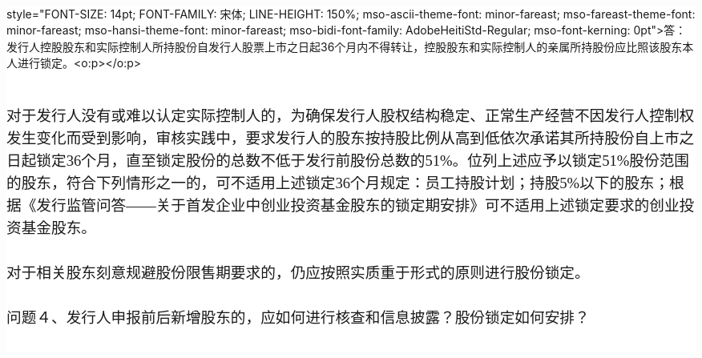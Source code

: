 style="FONT-SIZE: 14pt; FONT-FAMILY: 宋体; LINE-HEIGHT: 150%; mso-ascii-theme-font: minor-fareast; mso-fareast-theme-font: minor-fareast; mso-hansi-theme-font: minor-fareast; mso-bidi-font-family: AdobeHeitiStd-Regular; mso-font-kerning: 0pt">答：发行人控股股东和实际控制人所持股份自发行人股票上市之日起<SPAN 
lang=EN-US>36</SPAN>个月内不得转让，控股股东和实际控制人的亲属所持股份应比照该股东本人进行锁定。<SPAN 
lang=EN-US><o:p></o:p></SPAN></SPAN></P>
<P class=MsoNormal 
style="TEXT-ALIGN: left; MARGIN: 0cm 0cm 0pt; LINE-HEIGHT: 150%; TEXT-AUTOSPACE: ; mso-layout-grid-align: none" 
align=left><SPAN lang=EN-US 
style="FONT-SIZE: 14pt; FONT-FAMILY: 宋体; LINE-HEIGHT: 150%; mso-ascii-theme-font: minor-fareast; mso-fareast-theme-font: minor-fareast; mso-hansi-theme-font: minor-fareast; mso-bidi-font-family: AdobeHeitiStd-Regular; mso-font-kerning: 0pt"><o:p>&nbsp;</o:p></SPAN></P>
<P class=MsoNormal 
style="TEXT-ALIGN: left; MARGIN: 0cm 0cm 0pt; LINE-HEIGHT: 150%; TEXT-AUTOSPACE: ; mso-layout-grid-align: none" 
align=left><SPAN 
style="FONT-SIZE: 14pt; FONT-FAMILY: 宋体; LINE-HEIGHT: 150%; mso-ascii-theme-font: minor-fareast; mso-fareast-theme-font: minor-fareast; mso-hansi-theme-font: minor-fareast; mso-bidi-font-family: AdobeHeitiStd-Regular; mso-font-kerning: 0pt">对于发行人没有或难以认定实际控制人的，为确保发行人股权结构稳定、正常生产经营不因发行人控制权发生变化而受到影响，审核实践中，要求发行人的股东按持股比例从高到低依次承诺其所持股份自上市之日起锁定<SPAN 
lang=EN-US>36</SPAN>个月，直至锁定股份的总数不低于发行前股份总数的<SPAN 
lang=EN-US>51%</SPAN>。位列上述应予以锁定<SPAN 
lang=EN-US>51%</SPAN>股份范围的股东，符合下列情形之一的，可不适用上述锁定<SPAN 
lang=EN-US>36</SPAN>个月规定：员工持股计划；持股<SPAN 
lang=EN-US>5%</SPAN>以下的股东；根据《发行监管问答——关于首发企业中创业投资基金股东的锁定期安排》可不适用上述锁定要求的创业投资基金股东。<SPAN 
lang=EN-US><o:p></o:p></SPAN></SPAN></P>
<P class=MsoNormal 
style="TEXT-ALIGN: left; MARGIN: 0cm 0cm 0pt; LINE-HEIGHT: 150%; TEXT-AUTOSPACE: ; mso-layout-grid-align: none" 
align=left><SPAN lang=EN-US 
style="FONT-SIZE: 14pt; FONT-FAMILY: 宋体; LINE-HEIGHT: 150%; mso-ascii-theme-font: minor-fareast; mso-fareast-theme-font: minor-fareast; mso-hansi-theme-font: minor-fareast; mso-bidi-font-family: AdobeHeitiStd-Regular; mso-font-kerning: 0pt"><o:p>&nbsp;</o:p></SPAN></P>
<P class=MsoNormal 
style="TEXT-ALIGN: left; MARGIN: 0cm 0cm 0pt; LINE-HEIGHT: 150%; TEXT-AUTOSPACE: ; mso-layout-grid-align: none" 
align=left><SPAN 
style="FONT-SIZE: 14pt; FONT-FAMILY: 宋体; LINE-HEIGHT: 150%; mso-ascii-theme-font: minor-fareast; mso-fareast-theme-font: minor-fareast; mso-hansi-theme-font: minor-fareast; mso-bidi-font-family: AdobeHeitiStd-Regular; mso-font-kerning: 0pt">对于相关股东刻意规避股份限售期要求的，仍应按照实质重于形式的原则进行股份锁定。<SPAN 
lang=EN-US><o:p></o:p></SPAN></SPAN></P>
<P class=MsoNormal 
style="TEXT-ALIGN: left; MARGIN: 0cm 0cm 0pt; LINE-HEIGHT: 150%; TEXT-AUTOSPACE: ; mso-layout-grid-align: none" 
align=left><SPAN lang=EN-US 
style="FONT-SIZE: 14pt; FONT-FAMILY: 宋体; LINE-HEIGHT: 150%; mso-ascii-theme-font: minor-fareast; mso-fareast-theme-font: minor-fareast; mso-hansi-theme-font: minor-fareast; mso-bidi-font-family: AdobeHeitiStd-Regular; mso-font-kerning: 0pt"><o:p>&nbsp;</o:p></SPAN></P>
<P class=MsoNormal 
style="TEXT-ALIGN: left; MARGIN: 0cm 0cm 0pt; LINE-HEIGHT: 150%; TEXT-AUTOSPACE: ; mso-layout-grid-align: none" 
align=left><SPAN 
style="FONT-SIZE: 14pt; FONT-FAMILY: 宋体; LINE-HEIGHT: 150%; mso-ascii-theme-font: minor-fareast; mso-fareast-theme-font: minor-fareast; mso-hansi-theme-font: minor-fareast; mso-bidi-font-family: AdobeHeitiStd-Regular; mso-font-kerning: 0pt">问题４、发行人申报前后新增股东的，应如何进行核查和信息披露？股份锁定如何安排？<SPAN 
lang=EN-US><o:p></o:p></SPAN></SPAN></P>
<P class=MsoNormal 
style="TEXT-ALIGN: left; MARGIN: 0cm 0cm 0pt; LINE-HEIGHT: 150%; TEXT-AUTOSPACE: ; mso-layout-grid-align: none" 
align=left><SPAN lang=EN-US 
style="FONT-SIZE: 14pt; FONT-FAMILY: 宋体; LINE-HEIGHT: 150%; mso-ascii-theme-font: minor-fareast; mso-fareast-theme-font: minor-fareast; mso-hansi-theme-font: minor-fareast; mso-bidi-font-family: AdobeHeitiStd-Regular; mso-font-kerning: 0pt"><o:p>&nbsp;</o:p></SPAN></P>
<P class=MsoNormal 